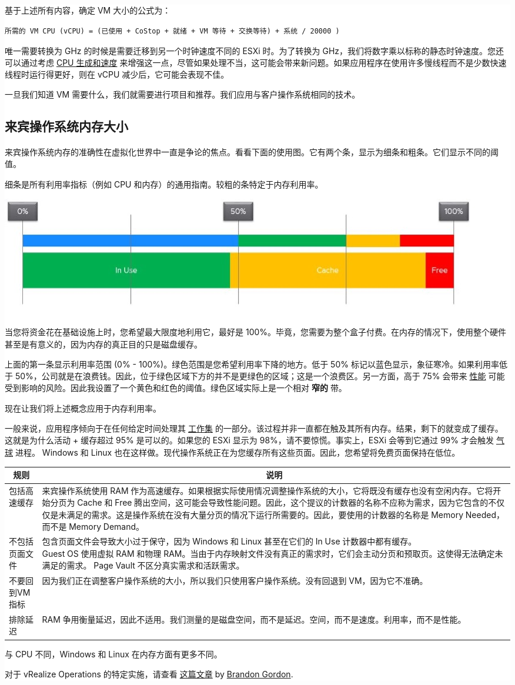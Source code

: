 基于上述所有内容，确定 VM 大小的公式为：

```text
所需的 VM CPU (vCPU) = (已使用 + CoStop + 就绪 + VM 等待 + 交换等待) + 系统 / 20000 )
```

唯一需要转换为 GHz 的时候是需要迁移到另一个时钟速度不同的 ESXi 时。为了转换为 GHz，我们将数字乘以标称的静态时钟速度。您还可以通过考虑 [CPU 生成和速度](https://www.spec.org/cpu2017) 来增强这一点，尽管如果处理不当，这可能会带来新问题。如果应用程序在使用许多慢线程而不是少数快速线程时运行得更好，则在 vCPU 减少后，它可能会表现不佳。

一旦我们知道 VM 需要什么，我们就需要进行项目和推荐。我们应用与客户操作系统相同的技术。

## 来宾操作系统内存大小

来宾操作系统内存的准确性在虚拟化世界中一直是争论的焦点。看看下面的使用图。它有两个条，显示为细条和粗条。它们显示不同的阈值。

细条是所有利用率指标（例如 CPU 和内存）的通用指南。较粗的条特定于内存利用率。

![利用率](1.3.12-fig-5.jpg)

当您将资金花在基础设施上时，您希望最大限度地利用它，最好是 100%。毕竟，您需要为整个盒子付费。在内存的情况下，使用整个硬件甚至是有意义的，因为内存的真正目的只是磁盘缓存。

上面的第一条显示利用率范围 (0% - 100%)。绿色范围是您希望利用率下降的地方。低于 50% 标记以蓝色显示，象征寒冷。如果利用率低于 50%，公司就是在浪费钱。因此，位于绿色区域下方的并不是更绿色的区域；这是一个浪费区。另一方面，高于 75% 会带来 [性能](http://virtual-red-dot.info/vmware-performance-sla/) 可能受到影响的风险。因此我设置了一个黄色和红色的阈值。绿色区域实际上是一个相对 **窄的** 带。

现在让我们将上述概念应用于内存利用率。

一般来说，应用程序倾向于在任何给定时间处理其 [工作集](https://en.wikipedia.org/wiki/Working_set) 的一部分。该过程并非一直都在触及其所有内存。结果，剩下的就变成了缓存。这就是为什么活动 + 缓存超过 95% 是可以的。如果您的 ESXi 显示为 98%，请不要惊慌。事实上，ESXi 会等到它通过 99% 才会触发 [气球](/zh/metrics/chapter-3-memory-metrics/2.3.5-esxi-host/) 进程。 Windows 和 Linux 也在这样做。现代操作系统正在为您缓存所有这些页面。因此，您希望将免费页面保持在低位。

|规则 |说明 |
| --- | --- |
|包括高速缓存 |来宾操作系统使用 RAM 作为高速缓存。如果根据实际使用情况调整操作系统的大小，它将既没有缓存也没有空闲内存。它将开始分页为 Cache 和 Free 腾出空间，这可能会导致性能问题。因此，这个提议的计数器的名称不应称为需求，因为它包含的不仅仅是未满足的需求。这是操作系统在没有大量分页的情况下运行所需要的。因此，要使用的计数器的名称是 Memory Needed，而不是 Memory Demand。 |
|不包括页面文件|包含页面文件会导致大小过于保守，因为 Windows 和 Linux 甚至在它们的 In Use 计数器中都有缓存。 <br />Guest OS 使用虚拟 RAM 和物理 RAM。当由于内存映射文件没有真正的需求时，它们会主动分页和预取页。这使得无法确定未满足的需求。 Page Vault 不区分真实需求和活跃需求。 |
|不要回到VM指标|因为我们正在调整客户操作系统的大小，所以我们只使用客户操作系统。没有回退到 VM，因为它不准确。 |
|排除延迟 | RAM 争用衡量延迟，因此不适用。我们测量的是磁盘空间，而不是延迟。空间，而不是速度。利用率，而不是性能。 |

与 CPU 不同，Windows 和 Linux 在内存方面有更多不同。

对于 vRealize Operations 的特定实施，请查看 [这篇文章](https://blogs.vmware.com/management/2020/01/rightsizing-vms-with-vrealize-operations.html) by [Brandon Gordon](https://blogs.vmware.com/management/author/brandon_gordon).